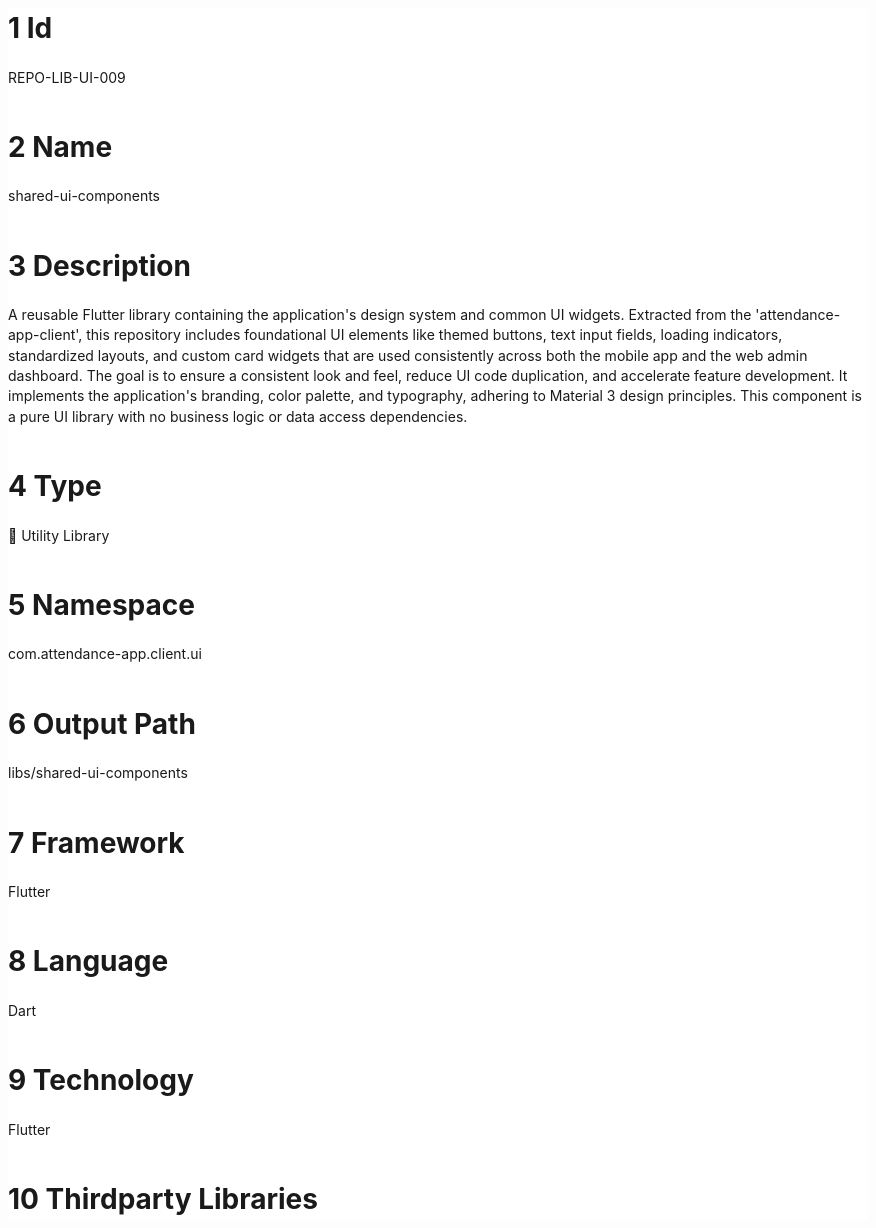 # 1 Id

REPO-LIB-UI-009

# 2 Name

shared-ui-components

# 3 Description

A reusable Flutter library containing the application's design system and common UI widgets. Extracted from the 'attendance-app-client', this repository includes foundational UI elements like themed buttons, text input fields, loading indicators, standardized layouts, and custom card widgets that are used consistently across both the mobile app and the web admin dashboard. The goal is to ensure a consistent look and feel, reduce UI code duplication, and accelerate feature development. It implements the application's branding, color palette, and typography, adhering to Material 3 design principles. This component is a pure UI library with no business logic or data access dependencies.

# 4 Type

🔹 Utility Library

# 5 Namespace

com.attendance-app.client.ui

# 6 Output Path

libs/shared-ui-components

# 7 Framework

Flutter

# 8 Language

Dart

# 9 Technology

Flutter

# 10 Thirdparty Libraries
